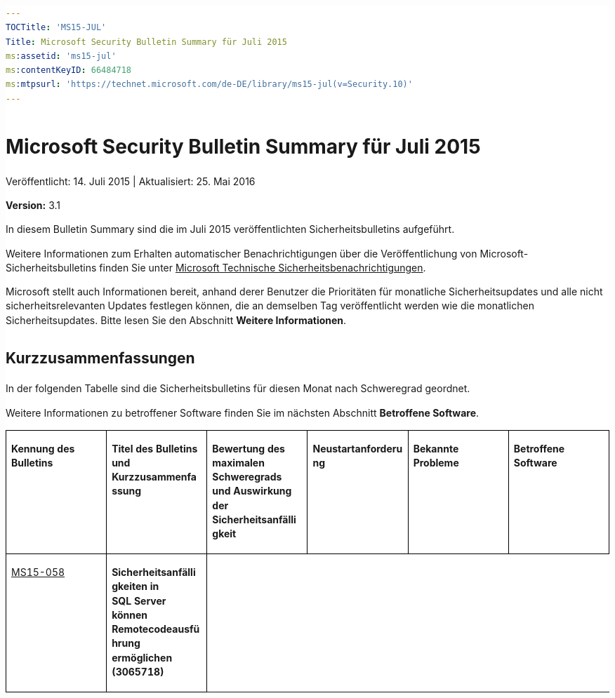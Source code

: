 ```yaml
---
TOCTitle: 'MS15-JUL'
Title: Microsoft Security Bulletin Summary für Juli 2015
ms:assetid: 'ms15-jul'
ms:contentKeyID: 66484718
ms:mtpsurl: 'https://technet.microsoft.com/de-DE/library/ms15-jul(v=Security.10)'
---
```


Microsoft Security Bulletin Summary für Juli 2015
=================================================

Veröffentlicht: 14. Juli 2015 | Aktualisiert: 25. Mai 2016

**Version:** 3.1

In diesem Bulletin Summary sind die im Juli 2015 veröffentlichten Sicherheitsbulletins aufgeführt.

Weitere Informationen zum Erhalten automatischer Benachrichtigungen über die Veröffentlichung von Microsoft-Sicherheitsbulletins finden Sie unter [Microsoft Technische Sicherheitsbenachrichtigungen](http://technet.microsoft.com/de-de/security/dd252948.aspx).

Microsoft stellt auch Informationen bereit, anhand derer Benutzer die Prioritäten für monatliche Sicherheitsupdates und alle nicht sicherheitsrelevanten Updates festlegen können, die an demselben Tag veröffentlicht werden wie die monatlichen Sicherheitsupdates. Bitte lesen Sie den Abschnitt **Weitere Informationen**.

Kurzzusammenfassungen
---------------------

<span id="sectionToggle0"></span>
In der folgenden Tabelle sind die Sicherheitsbulletins für diesen Monat nach Schweregrad geordnet.

Weitere Informationen zu betroffener Software finden Sie im nächsten Abschnitt **Betroffene Software**.

<table style="width:100%;">
<colgroup>
<col width="16%" />
<col width="16%" />
<col width="16%" />
<col width="16%" />
<col width="16%" />
<col width="16%" />
</colgroup>
<tbody>
<tr class="odd">
<td style="border:1px solid black;"><p><strong>Kennung des Bulletins</strong></p></td>
<td style="border:1px solid black;"><p><strong>Titel des Bulletins und Kurzzusammenfassung</strong></p></td>
<td style="border:1px solid black;"><p><strong>Bewertung des maximalen Schweregrads<br />
und Auswirkung der Sicherheitsanfälligkeit</strong></p></td>
<td style="border:1px solid black;"><p><strong>Neustartanforderung</strong></p></td>
<td style="border:1px solid black;"><p><strong>Bekannte<br />
Probleme</strong></p></td>
<td style="border:1px solid black;"><p><strong>Betroffene Software</strong></p></td>
</tr>
<tr class="even">
<td style="border:1px solid black;"><p><a href="https://technet.microsoft.com/de-de/library/security/ms15-058">MS15-058</a></p></td>
<td style="border:1px solid black;"><p><strong>Sicherheitsanfälligkeiten in SQL Server können Remotecodeausführung ermöglichen (3065718)</strong><br />